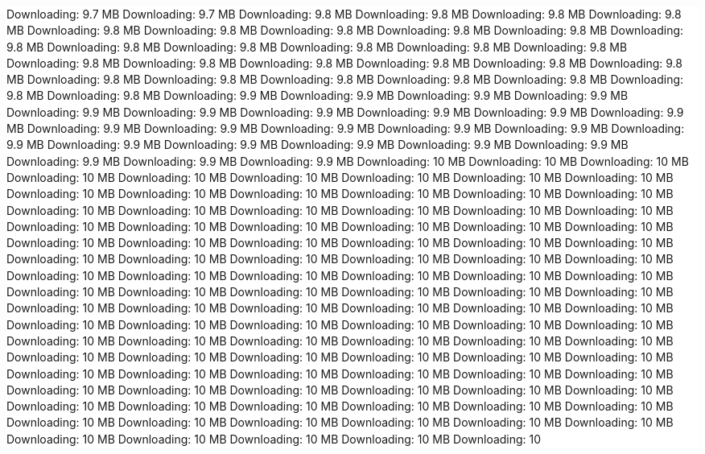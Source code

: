 Downloading: 9.7 MB     Downloading: 9.7 MB     Downloading: 9.8 MB     Downloading: 9.8 MB     Downloading: 9.8 MB     Downloading: 9.8 MB     Downloading: 9.8 MB     Downloading: 9.8 MB     Downloading: 9.8 MB     Downloading: 9.8 MB     Downloading: 9.8 MB     Downloading: 9.8 MB     Downloading: 9.8 MB     Downloading: 9.8 MB     Downloading: 9.8 MB     Downloading: 9.8 MB     Downloading: 9.8 MB     Downloading: 9.8 MB     Downloading: 9.8 MB     Downloading: 9.8 MB     Downloading: 9.8 MB     Downloading: 9.8 MB     Downloading: 9.8 MB     Downloading: 9.8 MB     Downloading: 9.8 MB     Downloading: 9.8 MB     Downloading: 9.8 MB     Downloading: 9.8 MB     Downloading: 9.8 MB     Downloading: 9.8 MB     Downloading: 9.9 MB     Downloading: 9.9 MB     Downloading: 9.9 MB     Downloading: 9.9 MB     Downloading: 9.9 MB     Downloading: 9.9 MB     Downloading: 9.9 MB     Downloading: 9.9 MB     Downloading: 9.9 MB     Downloading: 9.9 MB     Downloading: 9.9 MB     Downloading: 9.9 MB     Downloading: 9.9 MB     Downloading: 9.9 MB     Downloading: 9.9 MB     Downloading: 9.9 MB     Downloading: 9.9 MB     Downloading: 9.9 MB     Downloading: 9.9 MB     Downloading: 9.9 MB     Downloading: 9.9 MB     Downloading: 9.9 MB     Downloading: 9.9 MB     Downloading: 9.9 MB     Downloading: 10 MB     Downloading: 10 MB     Downloading: 10 MB     Downloading: 10 MB     Downloading: 10 MB     Downloading: 10 MB     Downloading: 10 MB     Downloading: 10 MB     Downloading: 10 MB     Downloading: 10 MB     Downloading: 10 MB     Downloading: 10 MB     Downloading: 10 MB     Downloading: 10 MB     Downloading: 10 MB     Downloading: 10 MB     Downloading: 10 MB     Downloading: 10 MB     Downloading: 10 MB     Downloading: 10 MB     Downloading: 10 MB     Downloading: 10 MB     Downloading: 10 MB     Downloading: 10 MB     Downloading: 10 MB     Downloading: 10 MB     Downloading: 10 MB     Downloading: 10 MB     Downloading: 10 MB     Downloading: 10 MB     Downloading: 10 MB     Downloading: 10 MB     Downloading: 10 MB     Downloading: 10 MB     Downloading: 10 MB     Downloading: 10 MB     Downloading: 10 MB     Downloading: 10 MB     Downloading: 10 MB     Downloading: 10 MB     Downloading: 10 MB     Downloading: 10 MB     Downloading: 10 MB     Downloading: 10 MB     Downloading: 10 MB     Downloading: 10 MB     Downloading: 10 MB     Downloading: 10 MB     Downloading: 10 MB     Downloading: 10 MB     Downloading: 10 MB     Downloading: 10 MB     Downloading: 10 MB     Downloading: 10 MB     Downloading: 10 MB     Downloading: 10 MB     Downloading: 10 MB     Downloading: 10 MB     Downloading: 10 MB     Downloading: 10 MB     Downloading: 10 MB     Downloading: 10 MB     Downloading: 10 MB     Downloading: 10 MB     Downloading: 10 MB     Downloading: 10 MB     Downloading: 10 MB     Downloading: 10 MB     Downloading: 10 MB     Downloading: 10 MB     Downloading: 10 MB     Downloading: 10 MB     Downloading: 10 MB     Downloading: 10 MB     Downloading: 10 MB     Downloading: 10 MB     Downloading: 10 MB     Downloading: 10 MB     Downloading: 10 MB     Downloading: 10 MB     Downloading: 10 MB     Downloading: 10 MB     Downloading: 10 MB     Downloading: 10 MB     Downloading: 10 MB     Downloading: 10 MB     Downloading: 10 MB     Downloading: 10 MB     Downloading: 10 MB     Downloading: 10 MB     Downloading: 10 MB     Downloading: 10 MB     Downloading: 10 MB     Downloading: 10 MB     Downloading: 10 MB     Downloading: 10 MB     Downloading: 10 MB     Downloading: 10 MB     Downloading: 10 MB     Downloading: 10 MB     Downloading: 10 MB     Downloading: 10 MB     Downloading: 10 MB     Downloading: 10